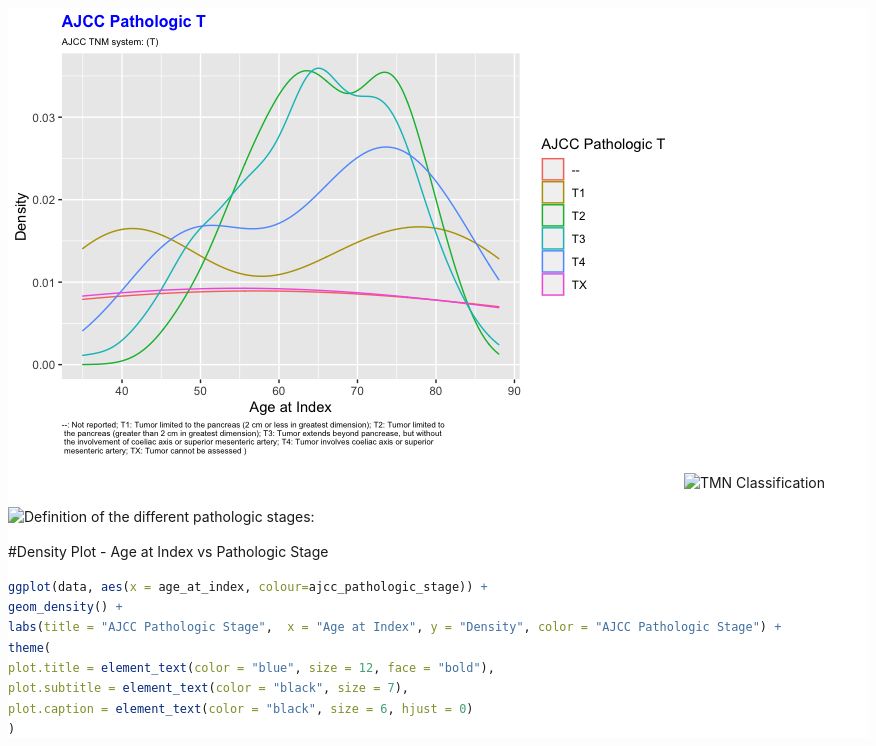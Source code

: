![](analysis_SS_files/figure-gfm/fig4-1.png) ![TMN
Classification](https://www.researchgate.net/publication/279306792/figure/tbl1/AS:601719029379081@1520472404615/TNM-Classification-for-Pancreatic-Cancer-a_W640.jpg)

![Definition of the different pathologic
stages:](https://www.researchgate.net/publication/279306792/figure/tbl2/AS:601719029383177@1520472404649/TNM-Staging-of-Pancreatic-Cancer-a_W640.jpg)

\#Density Plot - Age at Index vs Pathologic Stage

``` r
ggplot(data, aes(x = age_at_index, colour=ajcc_pathologic_stage)) + 
geom_density() +
labs(title = "AJCC Pathologic Stage",  x = "Age at Index", y = "Density", color = "AJCC Pathologic Stage") +
theme(
plot.title = element_text(color = "blue", size = 12, face = "bold"),
plot.subtitle = element_text(color = "black", size = 7),
plot.caption = element_text(color = "black", size = 6, hjust = 0)
)
```
